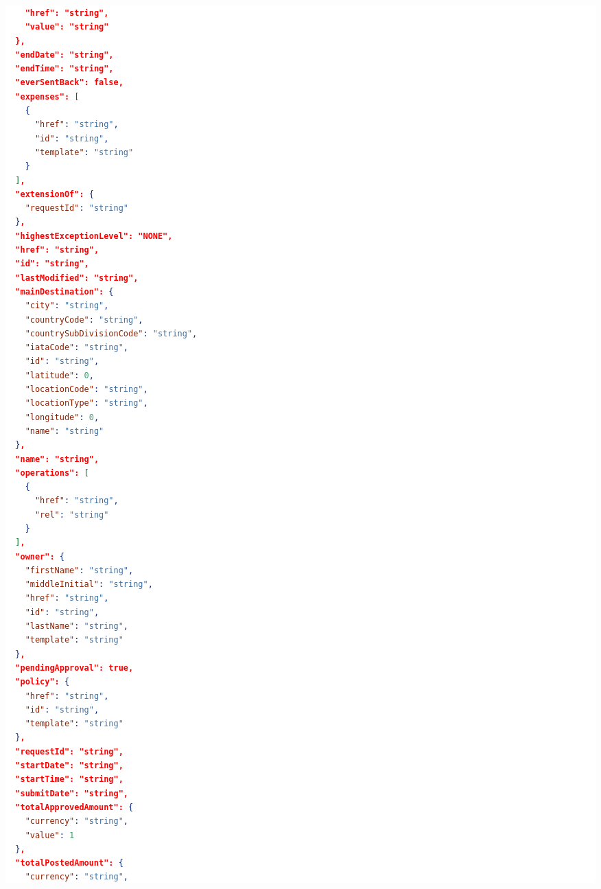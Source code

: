 ```json
    "href": "string",
    "value": "string"
  },
  "endDate": "string",
  "endTime": "string",
  "everSentBack": false,
  "expenses": [
    {
      "href": "string",
      "id": "string",
      "template": "string"
    }
  ],
  "extensionOf": {
    "requestId": "string"
  },
  "highestExceptionLevel": "NONE",
  "href": "string",
  "id": "string",
  "lastModified": "string",
  "mainDestination": {
    "city": "string",
    "countryCode": "string",
    "countrySubDivisionCode": "string",
    "iataCode": "string",
    "id": "string",
    "latitude": 0,
    "locationCode": "string",
    "locationType": "string",
    "longitude": 0,
    "name": "string"
  },
  "name": "string",
  "operations": [
    {
      "href": "string",
      "rel": "string"
    }
  ],
  "owner": {
    "firstName": "string",
    "middleInitial": "string",
    "href": "string",
    "id": "string",
    "lastName": "string",
    "template": "string"
  },
  "pendingApproval": true,
  "policy": {
    "href": "string",
    "id": "string",
    "template": "string"
  },
  "requestId": "string",
  "startDate": "string",
  "startTime": "string",
  "submitDate": "string",
  "totalApprovedAmount": {
    "currency": "string",
    "value": 1
  },
  "totalPostedAmount": {
    "currency": "string",
```